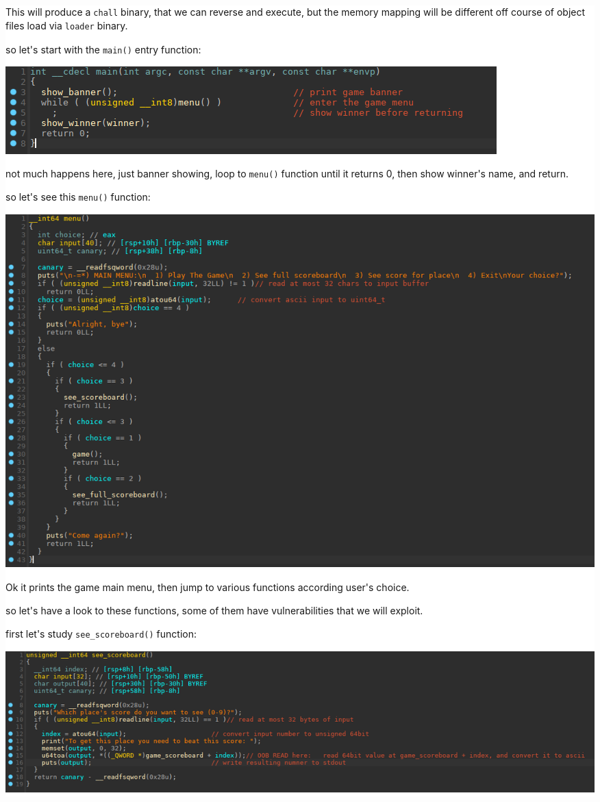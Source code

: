 This will produce a `chall` binary, that we can reverse and execute, but the memory mapping will be different off course of object files load via `loader` binary.

so let's start with the `main()` entry function:

![main_reverse](./pics/main_reverse.png)

not much happens here, just banner showing, loop to `menu()` function until it returns 0, then show winner's name, and return.

so let's see this `menu()` function:

![menu_reverse](./pics/menu_reverse.png)

Ok it prints the game main menu, then jump to various functions according user's choice.

so let's have a look to these functions, some of them have vulnerabilities that we will exploit.

first let's study `see_scoreboard()` function:

![see_scoreboard_reverse](./pics/see_scoreboard_reverse.png)
